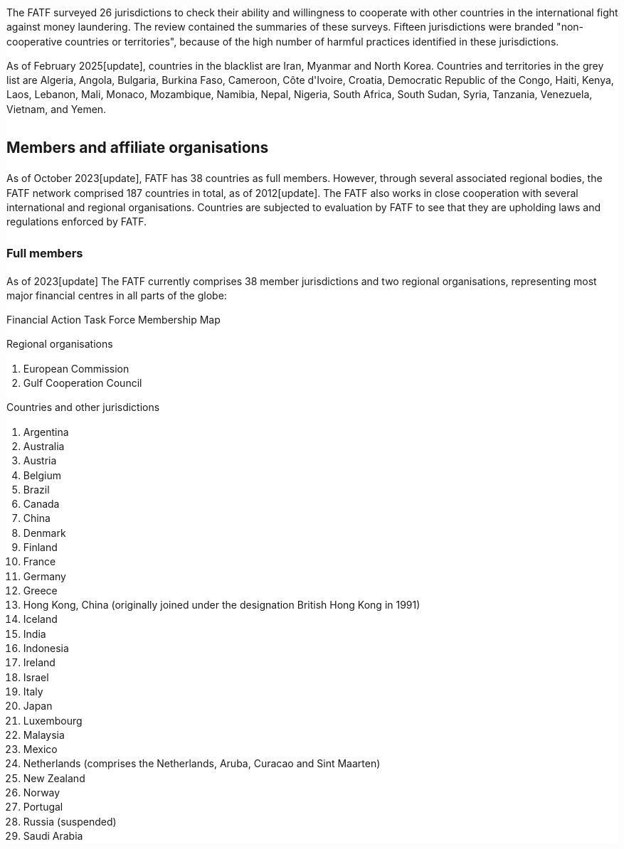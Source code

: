 The FATF surveyed 26 jurisdictions to check their ability and willingness to
cooperate with other countries in the international fight against money
laundering. The review contained the summaries of these surveys. Fifteen
jurisdictions were branded "non-cooperative countries or territories", because
of the high number of harmful practices identified in these jurisdictions.

As of February 2025[update], countries in the blacklist are Iran, Myanmar and
North Korea. Countries and territories in the grey list are Algeria, Angola,
Bulgaria, Burkina Faso, Cameroon, Côte d'Ivoire, Croatia, Democratic Republic
of the Congo, Haiti, Kenya, Laos, Lebanon, Mali, Monaco, Mozambique, Namibia,
Nepal, Nigeria, South Africa, South Sudan, Syria, Tanzania, Venezuela,
Vietnam, and Yemen.

## Members and affiliate organisations

As of October 2023[update], FATF has 38 countries as full members. However,
through several associated regional bodies, the FATF network comprised 187
countries in total, as of 2012[update]. The FATF also works in close
cooperation with several international and regional organisations. Countries
are subjected to evaluation by FATF to see that they are upholding laws and
regulations enforced by FATF.

### Full members

As of 2023[update] The FATF currently comprises 38 member jurisdictions and
two regional organisations, representing most major financial centres in all
parts of the globe:

Financial Action Task Force Membership Map

Regional organisations

  1. European Commission
  2. Gulf Cooperation Council

Countries and other jurisdictions

  1. Argentina
  2. Australia
  3. Austria
  4. Belgium
  5. Brazil
  6. Canada
  7. China
  8. Denmark
  9. Finland
  10. France
  11. Germany
  12. Greece
  13. Hong Kong, China (originally joined under the designation  British Hong Kong in 1991)
  14. Iceland
  15. India
  16. Indonesia
  17. Ireland
  18. Israel
  19. Italy
  20. Japan
  21. Luxembourg
  22. Malaysia
  23. Mexico
  24. Netherlands (comprises  the Netherlands,  Aruba,  Curacao and  Sint Maarten)
  25. New Zealand
  26. Norway
  27. Portugal
  28. Russia (suspended)
  29. Saudi Arabia